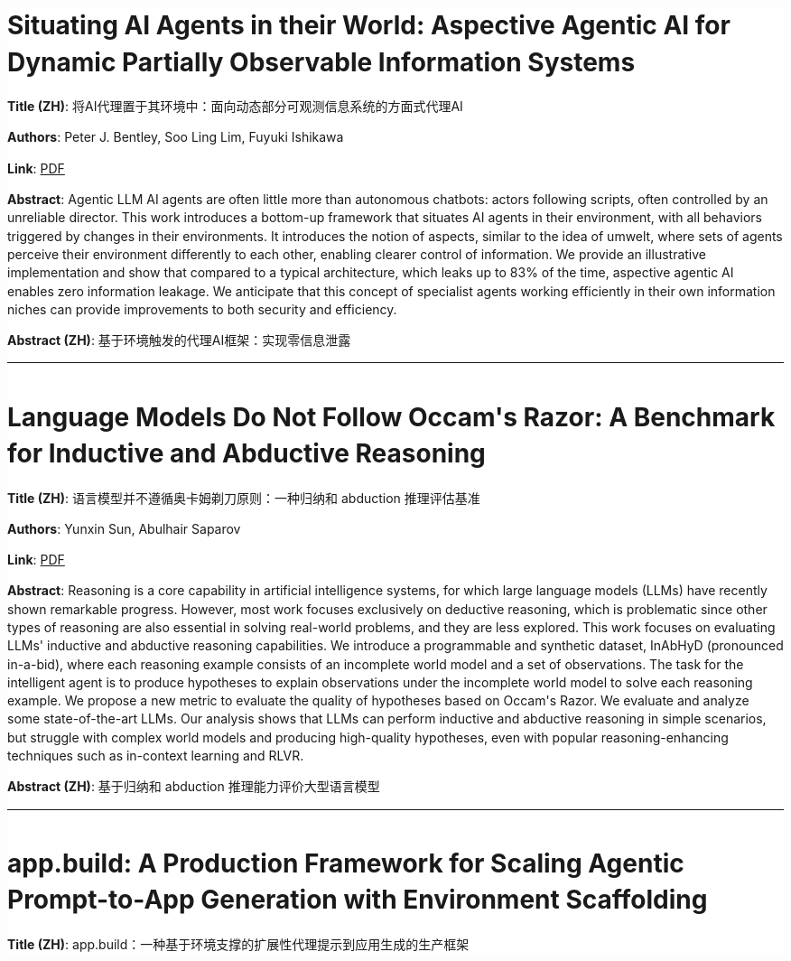 # Situating AI Agents in their World: Aspective Agentic AI for Dynamic Partially Observable Information Systems 

**Title (ZH)**: 将AI代理置于其环境中：面向动态部分可观测信息系统的方面式代理AI 

**Authors**: Peter J. Bentley, Soo Ling Lim, Fuyuki Ishikawa  

**Link**: [PDF](https://arxiv.org/pdf/2509.03380)  

**Abstract**: Agentic LLM AI agents are often little more than autonomous chatbots: actors following scripts, often controlled by an unreliable director. This work introduces a bottom-up framework that situates AI agents in their environment, with all behaviors triggered by changes in their environments. It introduces the notion of aspects, similar to the idea of umwelt, where sets of agents perceive their environment differently to each other, enabling clearer control of information. We provide an illustrative implementation and show that compared to a typical architecture, which leaks up to 83% of the time, aspective agentic AI enables zero information leakage. We anticipate that this concept of specialist agents working efficiently in their own information niches can provide improvements to both security and efficiency. 

**Abstract (ZH)**: 基于环境触发的代理AI框架：实现零信息泄露 

---
# Language Models Do Not Follow Occam's Razor: A Benchmark for Inductive and Abductive Reasoning 

**Title (ZH)**: 语言模型并不遵循奥卡姆剃刀原则：一种归纳和 abduction 推理评估基准 

**Authors**: Yunxin Sun, Abulhair Saparov  

**Link**: [PDF](https://arxiv.org/pdf/2509.03345)  

**Abstract**: Reasoning is a core capability in artificial intelligence systems, for which large language models (LLMs) have recently shown remarkable progress. However, most work focuses exclusively on deductive reasoning, which is problematic since other types of reasoning are also essential in solving real-world problems, and they are less explored. This work focuses on evaluating LLMs' inductive and abductive reasoning capabilities. We introduce a programmable and synthetic dataset, InAbHyD (pronounced in-a-bid), where each reasoning example consists of an incomplete world model and a set of observations. The task for the intelligent agent is to produce hypotheses to explain observations under the incomplete world model to solve each reasoning example. We propose a new metric to evaluate the quality of hypotheses based on Occam's Razor. We evaluate and analyze some state-of-the-art LLMs. Our analysis shows that LLMs can perform inductive and abductive reasoning in simple scenarios, but struggle with complex world models and producing high-quality hypotheses, even with popular reasoning-enhancing techniques such as in-context learning and RLVR. 

**Abstract (ZH)**: 基于归纳和 abduction 推理能力评价大型语言模型 

---
# app.build: A Production Framework for Scaling Agentic Prompt-to-App Generation with Environment Scaffolding 

**Title (ZH)**: app.build：一种基于环境支撑的扩展性代理提示到应用生成的生产框架 
